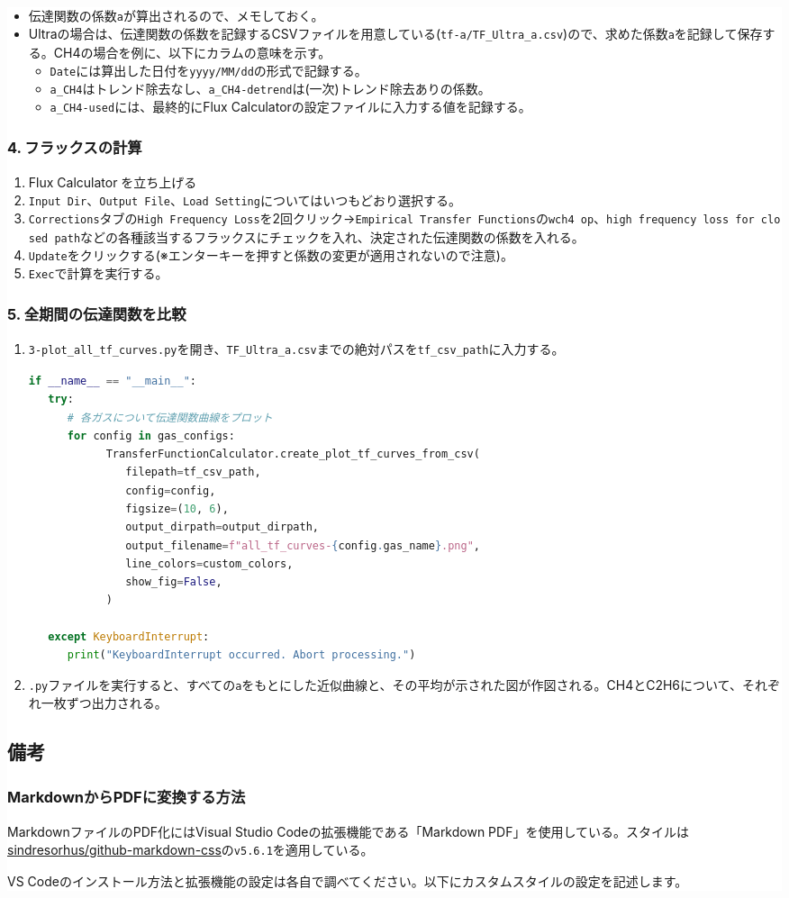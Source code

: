    ```python

   ```

- 伝達関数の係数`a`が算出されるので、メモしておく。
- Ultraの場合は、伝達関数の係数を記録するCSVファイルを用意している(`tf-a/TF_Ultra_a.csv`)ので、求めた係数`a`を記録して保存する。CH4の場合を例に、以下にカラムの意味を示す。
  - `Date`には算出した日付を`yyyy/MM/dd`の形式で記録する。
  - `a_CH4`はトレンド除去なし、`a_CH4-detrend`は(一次)トレンド除去ありの係数。
  - `a_CH4-used`には、最終的にFlux Calculatorの設定ファイルに入力する値を記録する。

### 4. フラックスの計算

1. Flux Calculator を立ち上げる
2. `Input Dir`、`Output File`、`Load Setting`についてはいつもどおり選択する。
3. `Corrections`タブの`High Frequency Loss`を2回クリック→`Empirical Transfer Functions`の`wch4 op`、`high frequency loss for closed path`などの各種該当するフラックスにチェックを入れ、決定された伝達関数の係数を入れる。
4. `Update`をクリックする(※エンターキーを押すと係数の変更が適用されないので注意)。
5. `Exec`で計算を実行する。

### 5. 全期間の伝達関数を比較

1. `3-plot_all_tf_curves.py`を開き、`TF_Ultra_a.csv`までの絶対パスを`tf_csv_path`に入力する。

   ```python
   if __name__ == "__main__":
      try:
         # 各ガスについて伝達関数曲線をプロット
         for config in gas_configs:
               TransferFunctionCalculator.create_plot_tf_curves_from_csv(
                  filepath=tf_csv_path,
                  config=config,
                  figsize=(10, 6),
                  output_dirpath=output_dirpath,
                  output_filename=f"all_tf_curves-{config.gas_name}.png",
                  line_colors=custom_colors,
                  show_fig=False,
               )

      except KeyboardInterrupt:
         print("KeyboardInterrupt occurred. Abort processing.")

   ```

2. `.py`ファイルを実行すると、すべての`a`をもとにした近似曲線と、その平均が示された図が作図される。CH4とC2H6について、それぞれ一枚ずつ出力される。

## 備考

### MarkdownからPDFに変換する方法

MarkdownファイルのPDF化にはVisual Studio Codeの拡張機能である「Markdown PDF」を使用している。スタイルは[sindresorhus/github-markdown-css](https://github.com/sindresorhus/github-markdown-css)の`v5.6.1`を適用している。

VS Codeのインストール方法と拡張機能の設定は各自で調べてください。以下にカスタムスタイルの設定を記述します。
